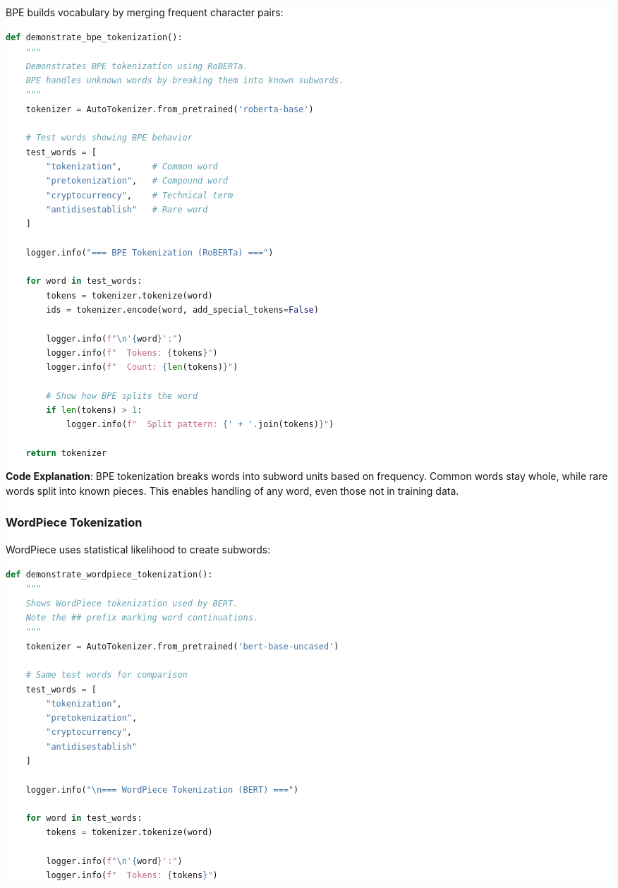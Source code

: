BPE builds vocabulary by merging frequent character pairs:

```python
def demonstrate_bpe_tokenization():
    """
    Demonstrates BPE tokenization using RoBERTa.
    BPE handles unknown words by breaking them into known subwords.
    """
    tokenizer = AutoTokenizer.from_pretrained('roberta-base')
    
    # Test words showing BPE behavior
    test_words = [
        "tokenization",      # Common word
        "pretokenization",   # Compound word
        "cryptocurrency",    # Technical term
        "antidisestablish"   # Rare word
    ]
    
    logger.info("=== BPE Tokenization (RoBERTa) ===")
    
    for word in test_words:
        tokens = tokenizer.tokenize(word)
        ids = tokenizer.encode(word, add_special_tokens=False)
        
        logger.info(f"\n'{word}':")
        logger.info(f"  Tokens: {tokens}")
        logger.info(f"  Count: {len(tokens)}")
        
        # Show how BPE splits the word
        if len(tokens) > 1:
            logger.info(f"  Split pattern: {' + '.join(tokens)}")
    
    return tokenizer
```

**Code Explanation**: BPE tokenization breaks words into subword units based on frequency. Common words stay whole, while rare words split into known pieces. This enables handling of any word, even those not in training data.

### WordPiece Tokenization

WordPiece uses statistical likelihood to create subwords:

```python
def demonstrate_wordpiece_tokenization():
    """
    Shows WordPiece tokenization used by BERT.
    Note the ## prefix marking word continuations.
    """
    tokenizer = AutoTokenizer.from_pretrained('bert-base-uncased')
    
    # Same test words for comparison
    test_words = [
        "tokenization",
        "pretokenization",
        "cryptocurrency",
        "antidisestablish"
    ]
    
    logger.info("\n=== WordPiece Tokenization (BERT) ===")
    
    for word in test_words:
        tokens = tokenizer.tokenize(word)
        
        logger.info(f"\n'{word}':")
        logger.info(f"  Tokens: {tokens}")
```